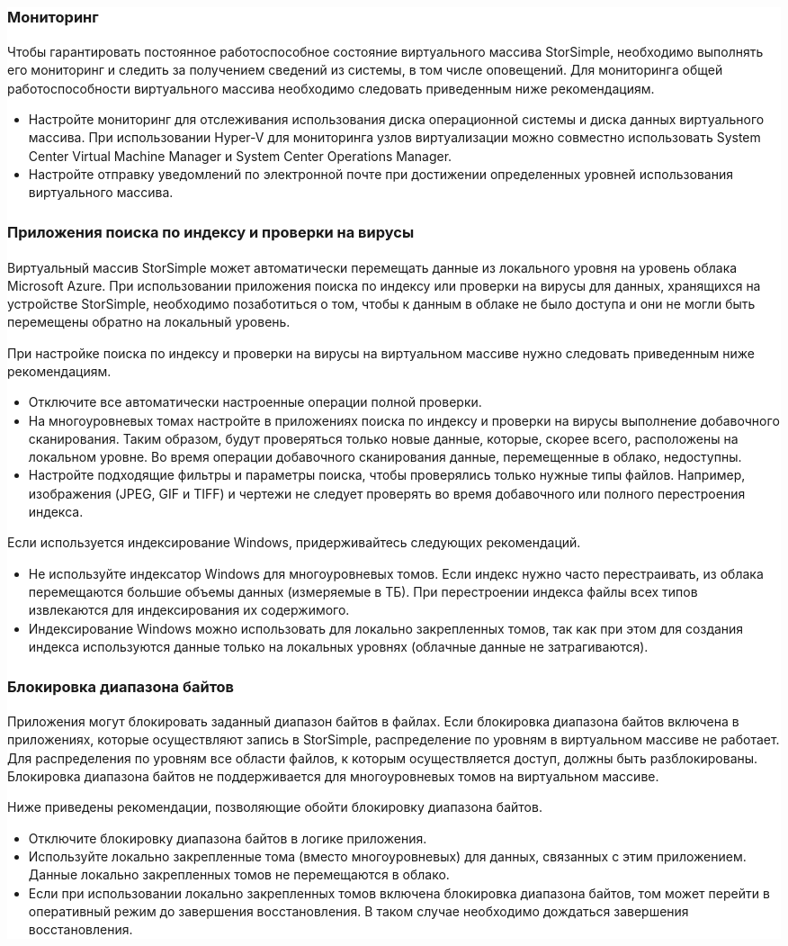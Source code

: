 ### <a name="monitoring"></a>Мониторинг
Чтобы гарантировать постоянное работоспособное состояние виртуального массива StorSimple, необходимо выполнять его мониторинг и следить за получением сведений из системы, в том числе оповещений. Для мониторинга общей работоспособности виртуального массива необходимо следовать приведенным ниже рекомендациям.

* Настройте мониторинг для отслеживания использования диска операционной системы и диска данных виртуального массива. При использовании Hyper-V для мониторинга узлов виртуализации можно совместно использовать System Center Virtual Machine Manager и System Center Operations Manager.   
* Настройте отправку уведомлений по электронной почте при достижении определенных уровней использования виртуального массива.                                                                                                                                                                                                

### <a name="index-search-and-virus-scan-applications"></a>Приложения поиска по индексу и проверки на вирусы
Виртуальный массив StorSimple может автоматически перемещать данные из локального уровня на уровень облака Microsoft Azure. При использовании приложения поиска по индексу или проверки на вирусы для данных, хранящихся на устройстве StorSimple, необходимо позаботиться о том, чтобы к данным в облаке не было доступа и они не могли быть перемещены обратно на локальный уровень.

При настройке поиска по индексу и проверки на вирусы на виртуальном массиве нужно следовать приведенным ниже рекомендациям.

* Отключите все автоматически настроенные операции полной проверки.
* На многоуровневых томах настройте в приложениях поиска по индексу и проверки на вирусы выполнение добавочного сканирования. Таким образом, будут проверяться только новые данные, которые, скорее всего, расположены на локальном уровне. Во время операции добавочного сканирования данные, перемещенные в облако, недоступны.
* Настройте подходящие фильтры и параметры поиска, чтобы проверялись только нужные типы файлов. Например, изображения (JPEG, GIF и TIFF) и чертежи не следует проверять во время добавочного или полного перестроения индекса.

Если используется индексирование Windows, придерживайтесь следующих рекомендаций.

* Не используйте индексатор Windows для многоуровневых томов. Если индекс нужно часто перестраивать, из облака перемещаются большие объемы данных (измеряемые в ТБ). При перестроении индекса файлы всех типов извлекаются для индексирования их содержимого.
* Индексирование Windows можно использовать для локально закрепленных томов, так как при этом для создания индекса используются данные только на локальных уровнях (облачные данные не затрагиваются).

### <a name="byte-range-locking"></a>Блокировка диапазона байтов
Приложения могут блокировать заданный диапазон байтов в файлах. Если блокировка диапазона байтов включена в приложениях, которые осуществляют запись в StorSimple, распределение по уровням в виртуальном массиве не работает. Для распределения по уровням все области файлов, к которым осуществляется доступ, должны быть разблокированы. Блокировка диапазона байтов не поддерживается для многоуровневых томов на виртуальном массиве.

Ниже приведены рекомендации, позволяющие обойти блокировку диапазона байтов.

* Отключите блокировку диапазона байтов в логике приложения.
* Используйте локально закрепленные тома (вместо многоуровневых) для данных, связанных с этим приложением. Данные локально закрепленных томов не перемещаются в облако.
* Если при использовании локально закрепленных томов включена блокировка диапазона байтов, том может перейти в оперативный режим до завершения восстановления. В таком случае необходимо дождаться завершения восстановления.
